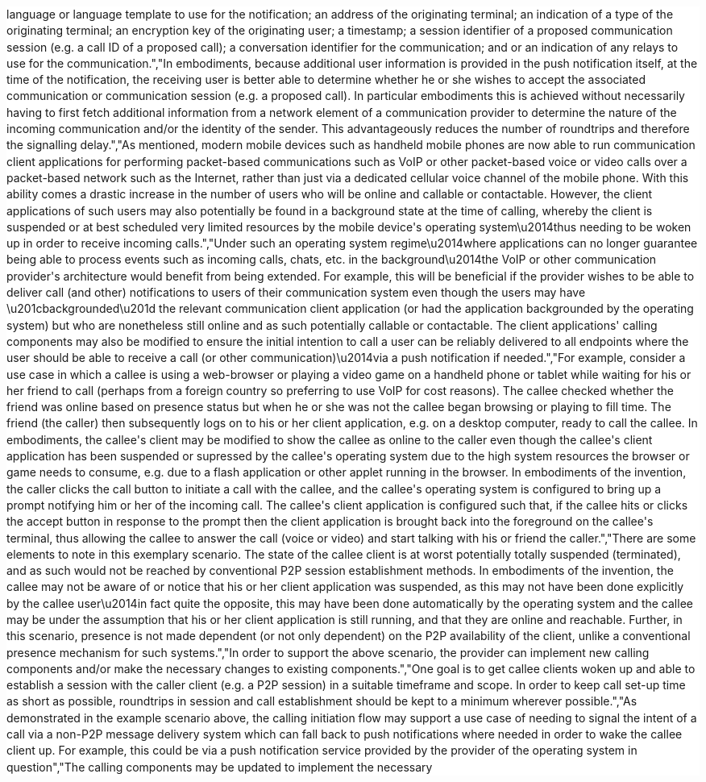language or language template to use for the notification; an address of the originating terminal; an indication of a type of the originating terminal; an encryption key of the originating user; a timestamp; a session identifier of a proposed communication session (e.g. a call ID of a proposed call); a conversation identifier for the communication; and or an indication of any relays to use for the communication.","In embodiments, because additional user information is provided in the push notification itself, at the time of the notification, the receiving user is better able to determine whether he or she wishes to accept the associated communication or communication session (e.g. a proposed call). In particular embodiments this is achieved without necessarily having to first fetch additional information from a network element of a communication provider to determine the nature of the incoming communication and\/or the identity of the sender. This advantageously reduces the number of roundtrips and therefore the signalling delay.","As mentioned, modern mobile devices such as handheld mobile phones are now able to run communication client applications for performing packet-based communications such as VoIP or other packet-based voice or video calls over a packet-based network such as the Internet, rather than just via a dedicated cellular voice channel of the mobile phone. With this ability comes a drastic increase in the number of users who will be online and callable or contactable. However, the client applications of such users may also potentially be found in a background state at the time of calling, whereby the client is suspended or at best scheduled very limited resources by the mobile device's operating system\u2014thus needing to be woken up in order to receive incoming calls.","Under such an operating system regime\u2014where applications can no longer guarantee being able to process events such as incoming calls, chats, etc. in the background\u2014the VoIP or other communication provider's architecture would benefit from being extended. For example, this will be beneficial if the provider wishes to be able to deliver call (and other) notifications to users of their communication system even though the users may have \u201cbackgrounded\u201d the relevant communication client application (or had the application backgrounded by the operating system) but who are nonetheless still online and as such potentially callable or contactable. The client applications' calling components may also be modified to ensure the initial intention to call a user can be reliably delivered to all endpoints where the user should be able to receive a call (or other communication)\u2014via a push notification if needed.","For example, consider a use case in which a callee is using a web-browser or playing a video game on a handheld phone or tablet while waiting for his or her friend to call (perhaps from a foreign country so preferring to use VoIP for cost reasons). The callee checked whether the friend was online based on presence status but when he or she was not the callee began browsing or playing to fill time. The friend (the caller) then subsequently logs on to his or her client application, e.g. on a desktop computer, ready to call the callee. In embodiments, the callee's client may be modified to show the callee as online to the caller even though the callee's client application has been suspended or supressed by the callee's operating system due to the high system resources the browser or game needs to consume, e.g. due to a flash application or other applet running in the browser. In embodiments of the invention, the caller clicks the call button to initiate a call with the callee, and the callee's operating system is configured to bring up a prompt notifying him or her of the incoming call. The callee's client application is configured such that, if the callee hits or clicks the accept button in response to the prompt then the client application is brought back into the foreground on the callee's terminal, thus allowing the callee to answer the call (voice or video) and start talking with his or friend the caller.","There are some elements to note in this exemplary scenario. The state of the callee client is at worst potentially totally suspended (terminated), and as such would not be reached by conventional P2P session establishment methods. In embodiments of the invention, the callee may not be aware of or notice that his or her client application was suspended, as this may not have been done explicitly by the callee user\u2014in fact quite the opposite, this may have been done automatically by the operating system and the callee may be under the assumption that his or her client application is still running, and that they are online and reachable. Further, in this scenario, presence is not made dependent (or not only dependent) on the P2P availability of the client, unlike a conventional presence mechanism for such systems.","In order to support the above scenario, the provider can implement new calling components and\/or make the necessary changes to existing components.","One goal is to get callee clients woken up and able to establish a session with the caller client (e.g. a P2P session) in a suitable timeframe and scope. In order to keep call set-up time as short as possible, roundtrips in session and call establishment should be kept to a minimum wherever possible.","As demonstrated in the example scenario above, the calling initiation flow may support a use case of needing to signal the intent of a call via a non-P2P message delivery system which can fall back to push notifications where needed in order to wake the callee client up. For example, this could be via a push notification service provided by the provider of the operating system in question","The calling components may be updated to implement the necessary